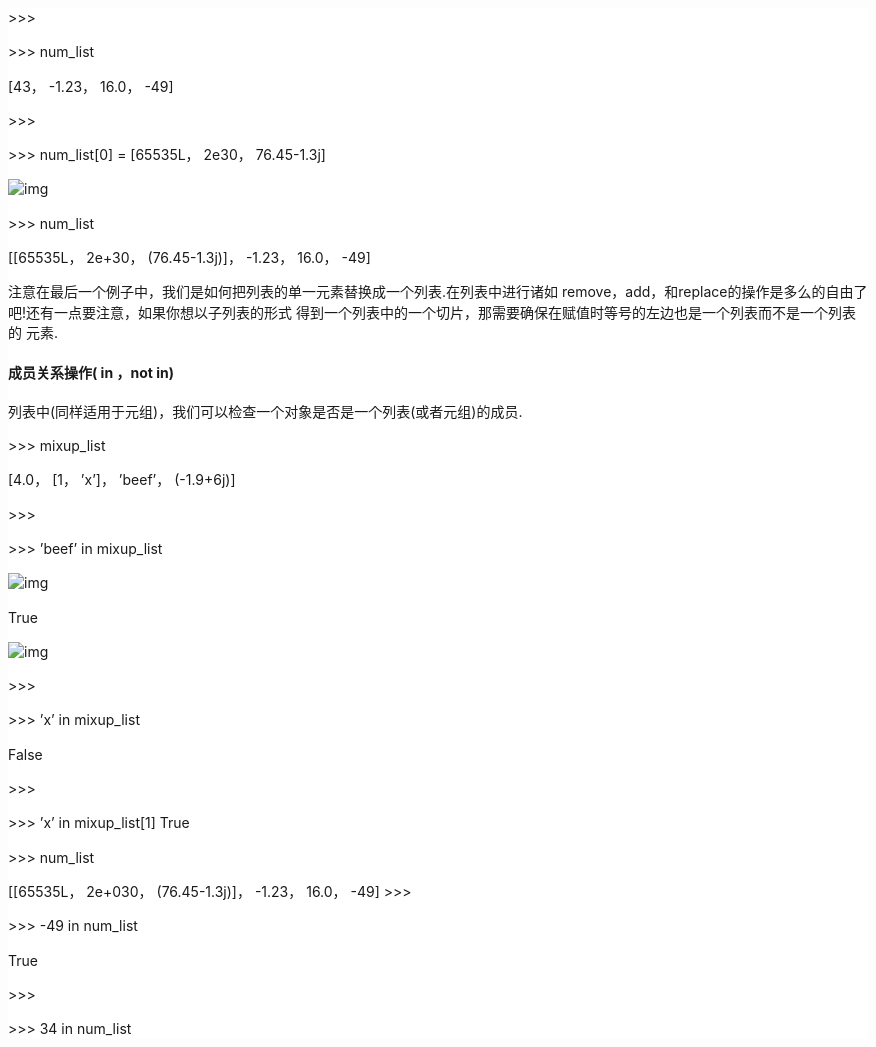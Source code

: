 \>>>

\>>> num_list

[43， -1.23， 16.0， -49]

\>>>

\>>> num_list[0] = [65535L， 2e30， 76.45-1.3j]

![img](07Python38c3160b-571.jpg)



\>>> num_list

[[65535L， 2e+30， (76.45-1.3j)]， -1.23， 16.0， -49]

注意在最后一个例子中，我们是如何把列表的单一元素替换成一个列表.在列表中进行诸如 remove，add，和replace的操作是多么的自由了吧!还有一点要注意，如果你想以子列表的形式 得到一个列表中的一个切片，那需要确保在赋值时等号的左边也是一个列表而不是一个列表的 元素.

#### 成员关系操作( in ，not in)

列表中(同样适用于元组)，我们可以检查一个对象是否是一个列表(或者元组)的成员.

\>>> mixup_list

[4.0， [1， ’x’]， ’beef’， (-1.9+6j)]

\>>>

\>>> ’beef’ in mixup_list

![img](07Python38c3160b-572.jpg)



True

![img](07Python38c3160b-573.jpg)



\>>>

\>>> ’x’ in mixup_list

False

\>>>

\>>> ’x’ in mixup_list[1] True

\>>> num_list

[[65535L， 2e+030， (76.45-1.3j)]， -1.23， 16.0， -49] >>>

\>>> -49 in num_list

True

\>>>

\>>> 34 in num_list
